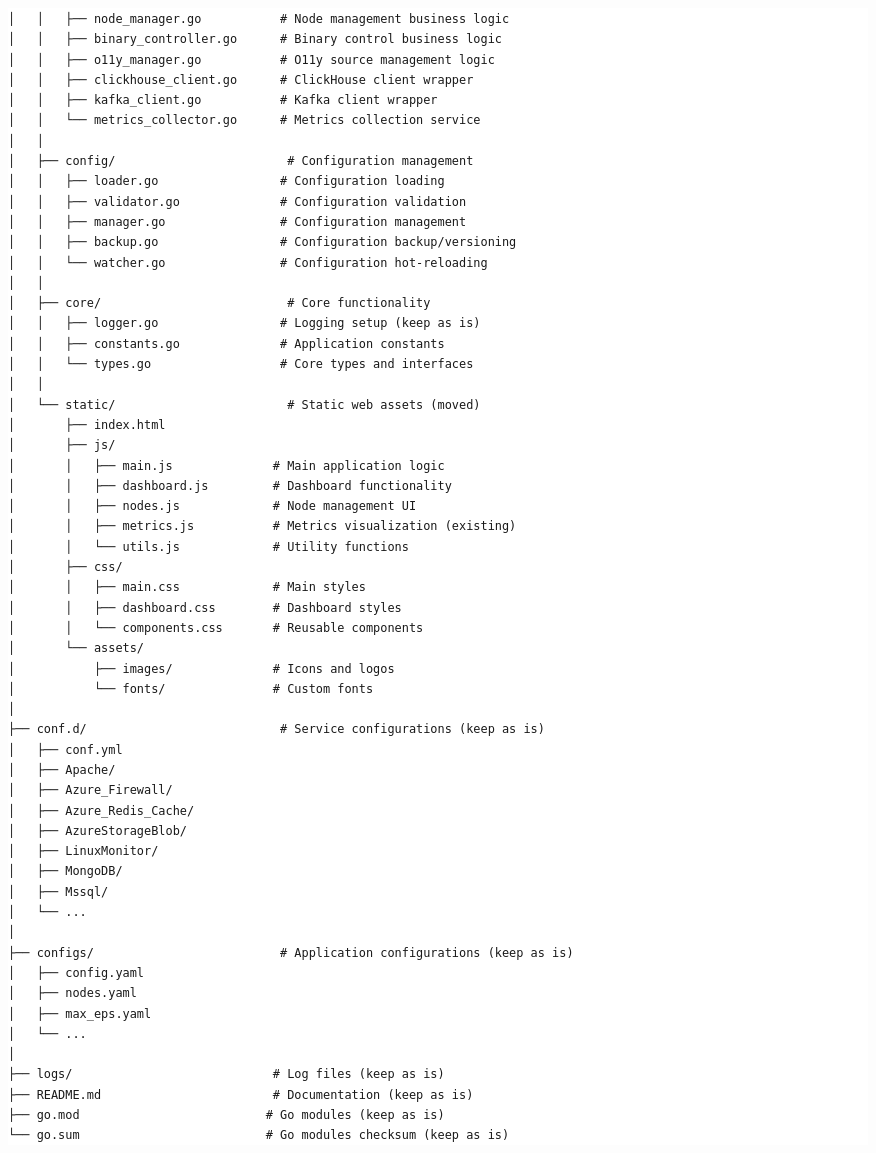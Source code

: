 ```
│   │   ├── node_manager.go           # Node management business logic
│   │   ├── binary_controller.go      # Binary control business logic
│   │   ├── o11y_manager.go           # O11y source management logic
│   │   ├── clickhouse_client.go      # ClickHouse client wrapper
│   │   ├── kafka_client.go           # Kafka client wrapper
│   │   └── metrics_collector.go      # Metrics collection service
│   │
│   ├── config/                        # Configuration management
│   │   ├── loader.go                 # Configuration loading
│   │   ├── validator.go              # Configuration validation
│   │   ├── manager.go                # Configuration management
│   │   ├── backup.go                 # Configuration backup/versioning
│   │   └── watcher.go                # Configuration hot-reloading
│   │
│   ├── core/                          # Core functionality
│   │   ├── logger.go                 # Logging setup (keep as is)
│   │   ├── constants.go              # Application constants
│   │   └── types.go                  # Core types and interfaces
│   │
│   └── static/                        # Static web assets (moved)
│       ├── index.html
│       ├── js/
│       │   ├── main.js              # Main application logic
│       │   ├── dashboard.js         # Dashboard functionality
│       │   ├── nodes.js             # Node management UI
│       │   ├── metrics.js           # Metrics visualization (existing)
│       │   └── utils.js             # Utility functions
│       ├── css/
│       │   ├── main.css             # Main styles
│       │   ├── dashboard.css        # Dashboard styles
│       │   └── components.css       # Reusable components
│       └── assets/
│           ├── images/              # Icons and logos
│           └── fonts/               # Custom fonts
│
├── conf.d/                           # Service configurations (keep as is)
│   ├── conf.yml
│   ├── Apache/
│   ├── Azure_Firewall/
│   ├── Azure_Redis_Cache/
│   ├── AzureStorageBlob/
│   ├── LinuxMonitor/
│   ├── MongoDB/
│   ├── Mssql/
│   └── ...
│
├── configs/                          # Application configurations (keep as is)
│   ├── config.yaml
│   ├── nodes.yaml
│   ├── max_eps.yaml
│   └── ...
│
├── logs/                            # Log files (keep as is)
├── README.md                        # Documentation (keep as is)
├── go.mod                          # Go modules (keep as is)
└── go.sum                          # Go modules checksum (keep as is)
```
